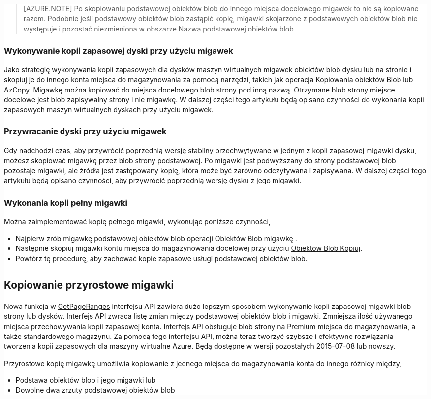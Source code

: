 >[AZURE.NOTE] Po skopiowaniu podstawowej obiektów blob do innego miejsca docelowego migawek to nie są kopiowane razem. Podobnie jeśli podstawowy obiektów blob zastąpić kopię, migawki skojarzone z podstawowych obiektów blob nie występuje i pozostać niezmieniona w obszarze Nazwa podstawowej obiektów blob.

### <a name="back-up-disks-using-snapshots"></a>Wykonywanie kopii zapasowej dyski przy użyciu migawek

Jako strategię wykonywania kopii zapasowych dla dysków maszyn wirtualnych migawek obiektów blob dysku lub na stronie i skopiuj je do innego konta miejsca do magazynowania za pomocą narzędzi, takich jak operacja [Kopiowania obiektów Blob](https://msdn.microsoft.com/library/azure/dd894037.aspx) lub [AzCopy](storage-use-azcopy.md). Migawkę można kopiować do miejsca docelowego blob strony pod inną nazwą. Otrzymane blob strony miejsce docelowe jest blob zapisywalny strony i nie migawkę. W dalszej części tego artykułu będą opisano czynności do wykonania kopii zapasowych maszyn wirtualnych dyskach przy użyciu migawek.

### <a name="restore-disks-using-snapshots"></a>Przywracanie dyski przy użyciu migawek

Gdy nadchodzi czas, aby przywrócić poprzednią wersję stabilny przechwytywane w jednym z kopii zapasowej migawki dysku, możesz skopiować migawkę przez blob strony podstawowej. Po migawki jest podwyższany do strony podstawowej blob pozostaje migawki, ale źródła jest zastępowany kopię, która może być zarówno odczytywana i zapisywana. W dalszej części tego artykułu będą opisano czynności, aby przywrócić poprzednią wersję dysku z jego migawki.

### <a name="implementing-full-snapshot-copy"></a>Wykonania kopii pełny migawki

Można zaimplementować kopię pełnego migawki, wykonując poniższe czynności,

-   Najpierw zrób migawkę podstawowej obiektów blob operacji [Obiektów Blob migawkę](https://msdn.microsoft.com/library/azure/ee691971.aspx) .
-   Następnie skopiuj migawki kontu miejsca do magazynowania docelowej przy użyciu [Obiektów Blob Kopiuj](https://msdn.microsoft.com/library/azure/dd894037.aspx).
-   Powtórz tę procedurę, aby zachować kopie zapasowe usługi podstawowej obiektów blob.

## <a name="incremental-snapshot-copy"></a>Kopiowanie przyrostowe migawki

Nowa funkcja w [GetPageRanges](https://msdn.microsoft.com/library/azure/ee691973.aspx) interfejsu API zawiera dużo lepszym sposobem wykonywanie kopii zapasowej migawki blob strony lub dysków. Interfejs API zwraca listę zmian między podstawowej obiektów blob i migawki. Zmniejsza ilość używanego miejsca przechowywania kopii zapasowej konta. Interfejs API obsługuje blob strony na Premium miejsca do magazynowania, a także standardowego magazynu. Za pomocą tego interfejsu API, można teraz tworzyć szybsze i efektywne rozwiązania tworzenia kopii zapasowych dla maszyny wirtualne Azure. Będą dostępne w wersji pozostałych 2015-07-08 lub nowszy.

Przyrostowe kopię migawkę umożliwia kopiowanie z jednego miejsca do magazynowania konta do innego różnicy między,

-   Podstawa obiektów blob i jego migawki lub
-   Dowolne dwa zrzuty podstawowej obiektów blob
